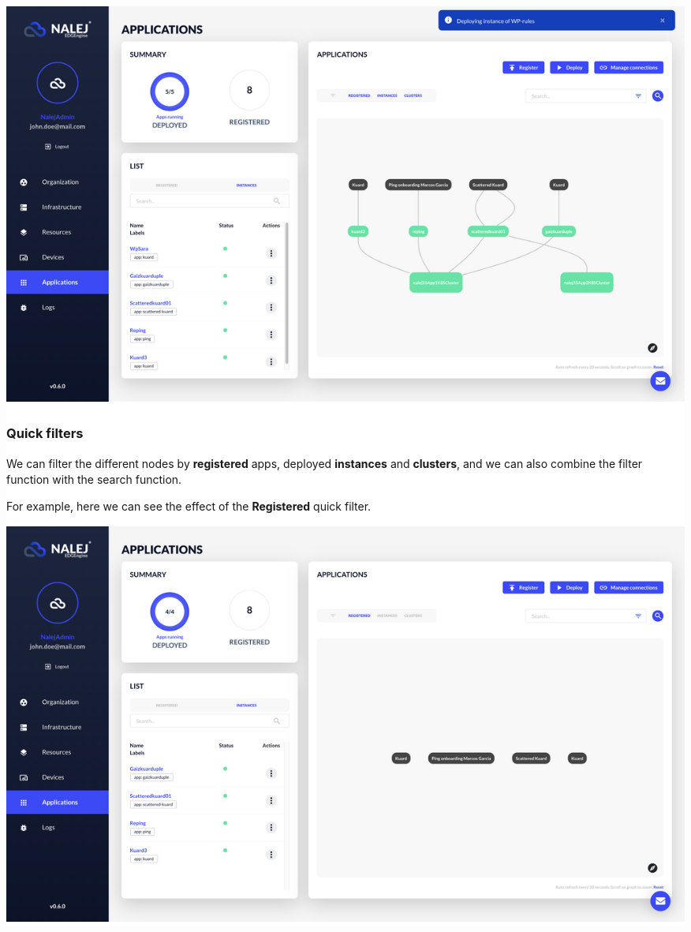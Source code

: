 ![Deploy message confirmation](../img/app_mgmt_deploy_successmessage.png)

### Quick filters

We can filter the different nodes by **registered** apps, deployed **instances** and **clusters**, and we can also combine the filter function with the search function. 

For example, here we can see the effect of the **Registered** quick filter.

![Registered quick filter](../img/app_mgmt_quickfilter_registered.png)
